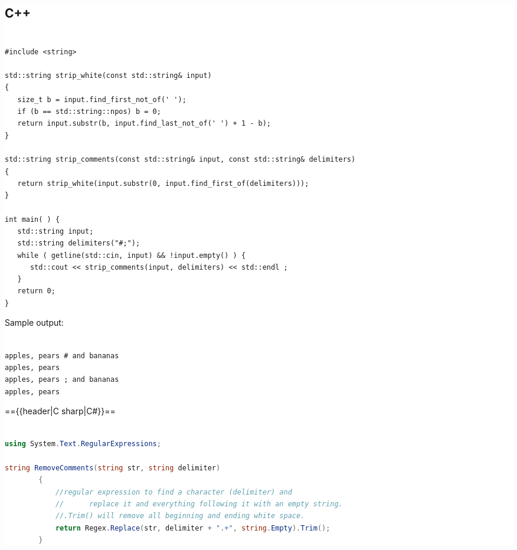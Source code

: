 

## C++


```cpp>#include <iostream

#include <string>

std::string strip_white(const std::string& input)
{
   size_t b = input.find_first_not_of(' ');
   if (b == std::string::npos) b = 0;
   return input.substr(b, input.find_last_not_of(' ') + 1 - b);
}

std::string strip_comments(const std::string& input, const std::string& delimiters)
{
   return strip_white(input.substr(0, input.find_first_of(delimiters)));
}
 
int main( ) {
   std::string input;
   std::string delimiters("#;");
   while ( getline(std::cin, input) && !input.empty() ) {
      std::cout << strip_comments(input, delimiters) << std::endl ;
   }
   return 0;
}
```

Sample output:

```txt

apples, pears # and bananas
apples, pears
apples, pears ; and bananas
apples, pears

```


=={{header|C sharp|C#}}==


```csharp

using System.Text.RegularExpressions;

string RemoveComments(string str, string delimiter)
        {
            //regular expression to find a character (delimiter) and 
            //      replace it and everything following it with an empty string.
            //.Trim() will remove all beginning and ending white space.
            return Regex.Replace(str, delimiter + ".+", string.Empty).Trim();
        }

```
